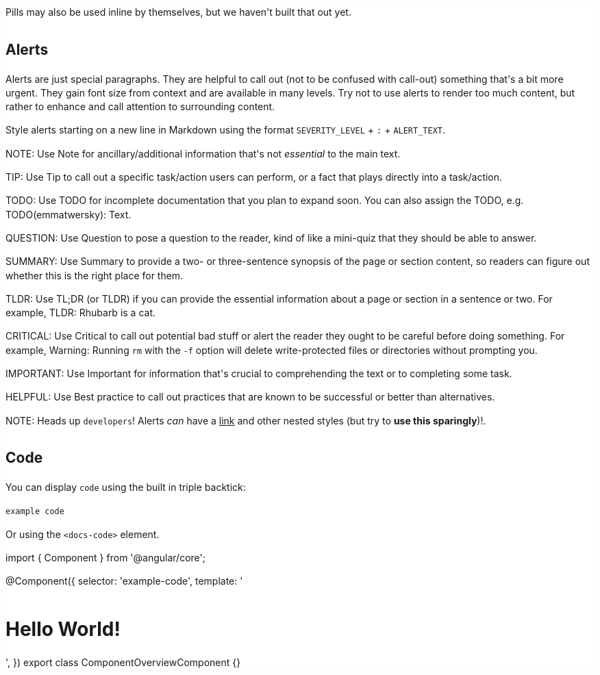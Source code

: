 Pills may also be used inline by themselves, but we haven't built that out yet.

## Alerts

Alerts are just special paragraphs. They are helpful to call out (not to be confused with call-out) something that's a bit more urgent. They gain font size from context and are available in many levels. Try not to use alerts to render too much content, but rather to enhance and call attention to surrounding content.

Style alerts starting on a new line in Markdown using the format `SEVERITY_LEVEL` + `:` + `ALERT_TEXT`.

NOTE: Use Note for ancillary/additional information that's not _essential_ to the main text.

TIP: Use Tip to call out a specific task/action users can perform, or a fact that plays directly into a task/action.

TODO: Use TODO for incomplete documentation that you plan to expand soon. You can also assign the TODO, e.g. TODO(emmatwersky): Text.

QUESTION: Use Question to pose a question to the reader, kind of like a mini-quiz that they should be able to answer.

SUMMARY: Use Summary to provide a two- or three-sentence synopsis of the page or section content, so readers can figure out whether this is the right place for them.

TLDR: Use TL;DR (or TLDR) if you can provide the essential information about a page or section in a sentence or two. For example, TLDR: Rhubarb is a cat.

CRITICAL: Use Critical to call out potential bad stuff or alert the reader they ought to be careful before doing something. For example, Warning: Running `rm` with the `-f` option will delete write-protected files or directories without prompting you.

IMPORTANT: Use Important for information that's crucial to comprehending the text or to completing some task.

HELPFUL: Use Best practice to call out practices that are known to be successful or better than alternatives.

NOTE: Heads up `developers`! Alerts _can_ have a [link](#alerts) and other nested styles (but try to **use this sparingly**)!.

## Code

You can display `code` using the built in triple backtick:

```ts
example code
```

Or using the `<docs-code>` element.

<docs-code header="Your first example" language="ts" linenums>
import { Component } from '@angular/core';

@Component({
  selector: 'example-code',
  template: '<h1>Hello World!</h1>',
})
export class ComponentOverviewComponent {}
</docs-code>
